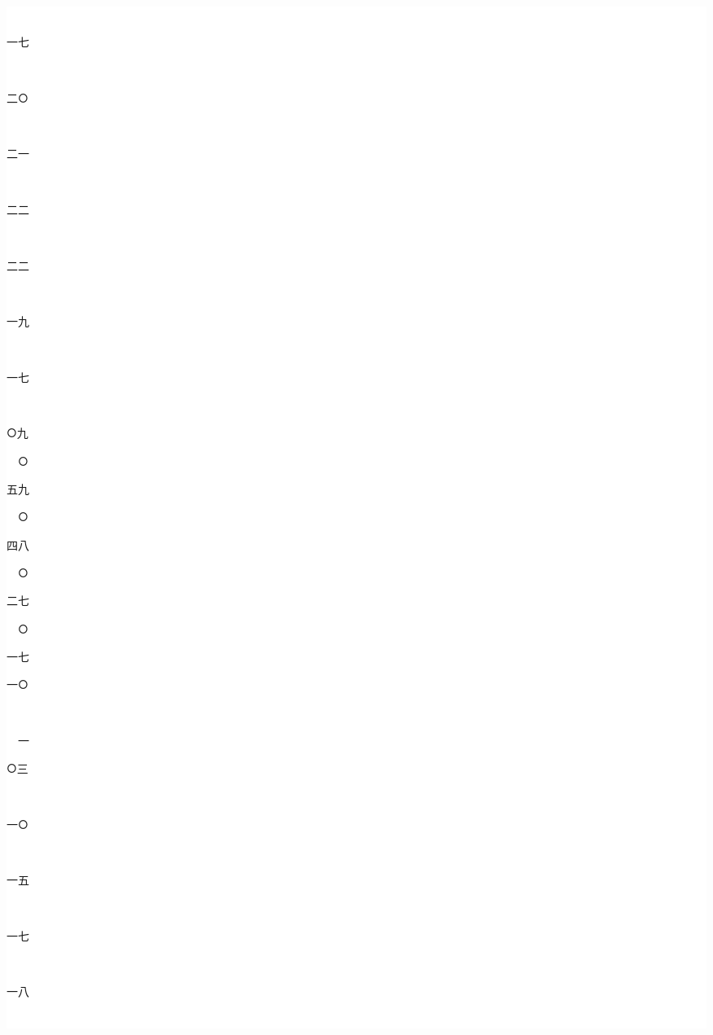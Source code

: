　

一七

　

二○

　

二一

　

二二

　

二二

　

一九

　

一七

　

○九

　○

五九

　○

四八

　○

二七

　○

一七

一○

&nbsp;

　一

○三

　

一○

　

一五

　

一七

　

一八

　
